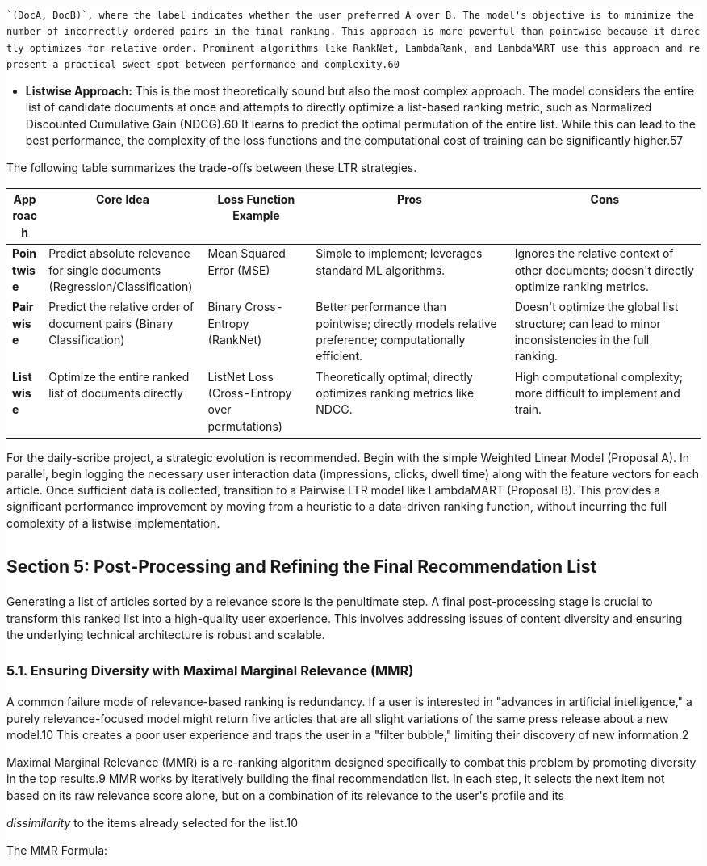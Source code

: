     `(DocA, DocB)`, where the label indicates whether the user preferred A over B. The model's objective is to minimize the number of incorrectly ordered pairs in the final ranking. This approach is more powerful than pointwise because it directly optimizes for relative order. Prominent algorithms like RankNet, LambdaRank, and LambdaMART use this approach and represent a practical sweet spot between performance and complexity.60
    
- **Listwise Approach:** This is the most theoretically sound but also the most complex approach. The model considers the entire list of candidate documents at once and attempts to directly optimize a list-based ranking metric, such as Normalized Discounted Cumulative Gain (NDCG).60 It learns to predict the optimal permutation of the entire list. While this can lead to the best performance, the complexity of the loss functions and the computational cost of training can be significantly higher.57

The following table summarizes the trade-offs between these LTR strategies.

| Approach | Core Idea | Loss Function Example | Pros | Cons |
| --- | --- | --- | --- | --- |
| **Pointwise** | Predict absolute relevance for single documents (Regression/Classification) | Mean Squared Error (MSE) | Simple to implement; leverages standard ML algorithms. | Ignores the relative context of other documents; doesn't directly optimize ranking metrics. |
| **Pairwise** | Predict the relative order of document pairs (Binary Classification) | Binary Cross-Entropy (RankNet) | Better performance than pointwise; directly models relative preference; computationally efficient. | Doesn't optimize the global list structure; can lead to minor inconsistencies in the full ranking. |
| **Listwise** | Optimize the entire ranked list of documents directly | ListNet Loss (Cross-Entropy over permutations) | Theoretically optimal; directly optimizes ranking metrics like NDCG. | High computational complexity; more difficult to implement and train. |

For the daily-scribe project, a strategic evolution is recommended. Begin with the simple Weighted Linear Model (Proposal A). In parallel, begin logging the necessary user interaction data (impressions, clicks, dwell time) along with the feature vectors for each article. Once sufficient data is collected, transition to a Pairwise LTR model like LambdaMART (Proposal B). This provides a significant performance improvement by moving from a heuristic to a data-driven ranking function, without incurring the full complexity of a listwise implementation.

## Section 5: Post-Processing and Refining the Final Recommendation List

Generating a list of articles sorted by a relevance score is the penultimate step. A final post-processing stage is crucial to transform this ranked list into a high-quality user experience. This involves addressing issues of content diversity and ensuring the underlying technical architecture is robust and scalable.

### 5.1. Ensuring Diversity with Maximal Marginal Relevance (MMR)

A common failure mode of relevance-based ranking is redundancy. If a user is interested in "advances in artificial intelligence," a purely relevance-focused model might return five articles that are all slight variations of the same press release about a new model.10 This creates a poor user experience and traps the user in a "filter bubble," limiting their discovery of new information.2

Maximal Marginal Relevance (MMR) is a re-ranking algorithm designed specifically to combat this problem by promoting diversity in the top results.9 MMR works by iteratively building the final recommendation list. In each step, it selects the next item not based on its raw relevance score alone, but on a combination of its relevance to the user's profile and its

*dissimilarity* to the items already selected for the list.10

The MMR Formula:
